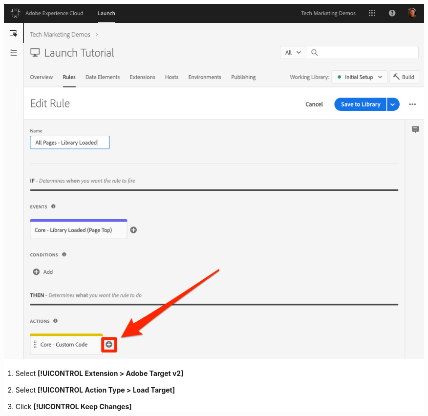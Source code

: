    ![Click the Plus icon to add a new action](images/target-addLoadTargetAction.png)

1. Select **[!UICONTROL Extension > Adobe Target v2]**

1. Select **[!UICONTROL Action Type > Load Target]**

1. Click **[!UICONTROL Keep Changes]**
